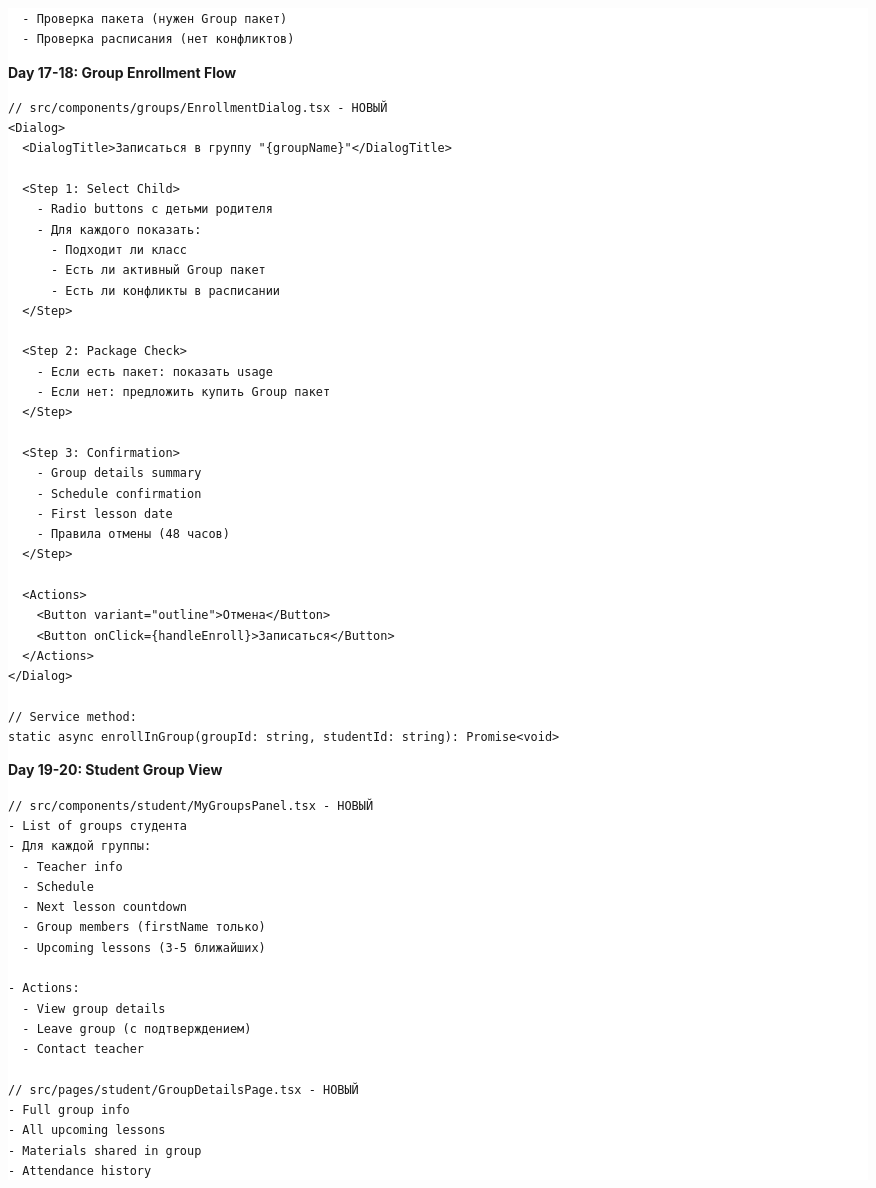 ```tsx
  - Проверка пакета (нужен Group пакет)
  - Проверка расписания (нет конфликтов)
```

**Day 17-18: Group Enrollment Flow**
```tsx
// src/components/groups/EnrollmentDialog.tsx - НОВЫЙ
<Dialog>
  <DialogTitle>Записаться в группу "{groupName}"</DialogTitle>
  
  <Step 1: Select Child>
    - Radio buttons с детьми родителя
    - Для каждого показать:
      - Подходит ли класс
      - Есть ли активный Group пакет
      - Есть ли конфликты в расписании
  </Step>
  
  <Step 2: Package Check>
    - Если есть пакет: показать usage
    - Если нет: предложить купить Group пакет
  </Step>
  
  <Step 3: Confirmation>
    - Group details summary
    - Schedule confirmation
    - First lesson date
    - Правила отмены (48 часов)
  </Step>
  
  <Actions>
    <Button variant="outline">Отмена</Button>
    <Button onClick={handleEnroll}>Записаться</Button>
  </Actions>
</Dialog>

// Service method:
static async enrollInGroup(groupId: string, studentId: string): Promise<void>
```

**Day 19-20: Student Group View**
```tsx
// src/components/student/MyGroupsPanel.tsx - НОВЫЙ
- List of groups студента
- Для каждой группы:
  - Teacher info
  - Schedule
  - Next lesson countdown
  - Group members (firstName только)
  - Upcoming lessons (3-5 ближайших)
  
- Actions:
  - View group details
  - Leave group (с подтверждением)
  - Contact teacher

// src/pages/student/GroupDetailsPage.tsx - НОВЫЙ
- Full group info
- All upcoming lessons
- Materials shared in group
- Attendance history
```
